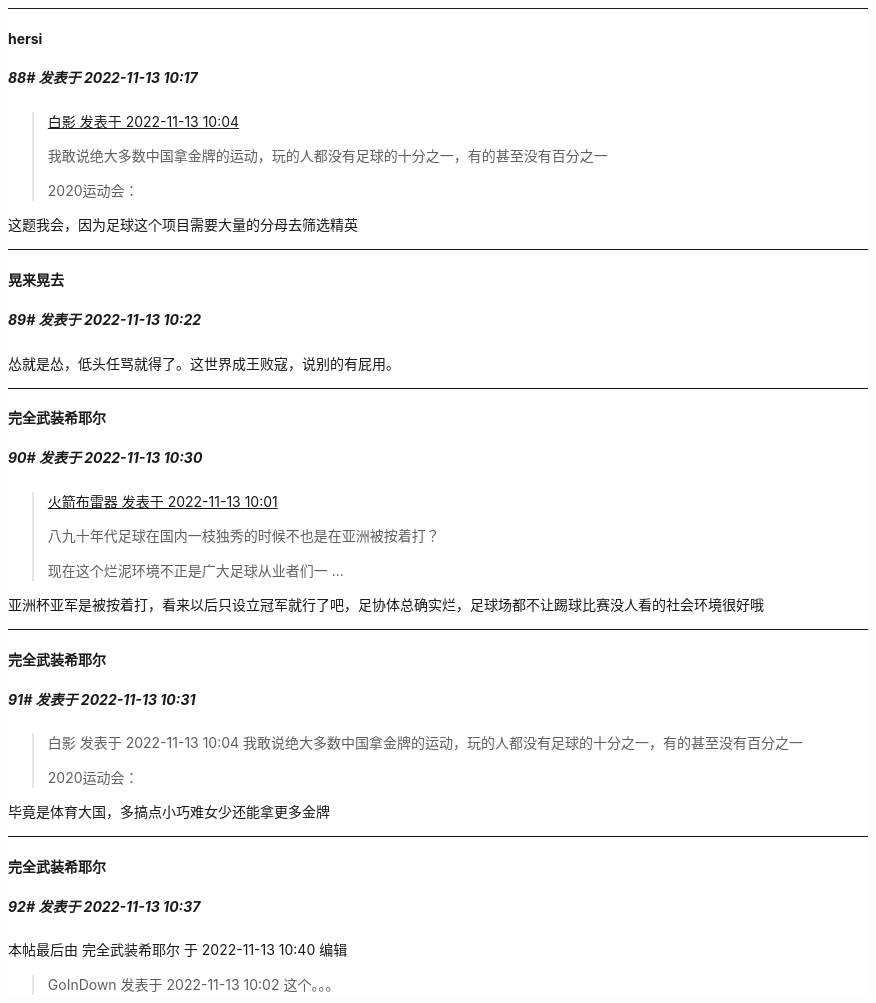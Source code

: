 
*****

####  hersi  
##### 88#       发表于 2022-11-13 10:17

<blockquote><a href="httphttps://bbs.saraba1st.com/2b/forum.php?mod=redirect&amp;goto=findpost&amp;pid=58410398&amp;ptid=2104583" target="_blank">白影 发表于 2022-11-13 10:04</a>

我敢说绝大多数中国拿金牌的运动，玩的人都没有足球的十分之一，有的甚至没有百分之一

2020运动会：</blockquote>
这题我会，因为足球这个项目需要大量的分母去筛选精英



*****

####  晃来晃去  
##### 89#       发表于 2022-11-13 10:22

怂就是怂，低头任骂就得了。这世界成王败寇，说别的有屁用。

*****

####  完全武装希耶尔  
##### 90#       发表于 2022-11-13 10:30

<blockquote><a href="httphttps://bbs.saraba1st.com/2b/forum.php?mod=redirect&amp;goto=findpost&amp;pid=58410373&amp;ptid=2104583" target="_blank">火箭布雷器 发表于 2022-11-13 10:01</a>

八九十年代足球在国内一枝独秀的时候不也是在亚洲被按着打？

现在这个烂泥环境不正是广大足球从业者们一 ...</blockquote>
亚洲杯亚军是被按着打，看来以后只设立冠军就行了吧，足协体总确实烂，足球场都不让踢球比赛没人看的社会环境很好哦



*****

####  完全武装希耶尔  
##### 91#       发表于 2022-11-13 10:31

<blockquote>白影 发表于 2022-11-13 10:04
我敢说绝大多数中国拿金牌的运动，玩的人都没有足球的十分之一，有的甚至没有百分之一

2020运动会：

</blockquote>
毕竟是体育大国，多搞点小巧难女少还能拿更多金牌



*****

####  完全武装希耶尔  
##### 92#       发表于 2022-11-13 10:37

 本帖最后由 完全武装希耶尔 于 2022-11-13 10:40 编辑 
<blockquote>GoInDown 发表于 2022-11-13 10:02
这个。。。
